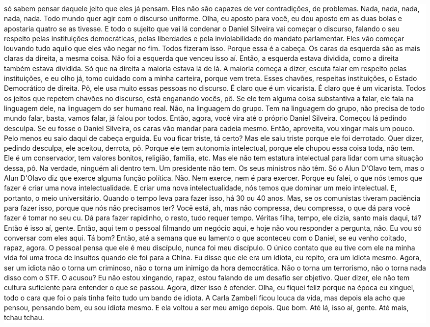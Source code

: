só sabem pensar daquele jeito que eles já pensam. Eles não são capazes de ver contradições, de problemas. Nada, nada, nada, nada, nada. Todo mundo quer agir com o discurso uniforme. Olha, eu aposto para você, eu dou aposto em as duas bolas e apostaria quatro se as tivesse. E todo o sujeito que vai lá condenar o Daniel Silveira vai começar o discurso, falando o seu respeito pelas instituições democráticas, pelas liberdades e pela inviolabilidade do mandato parlamentar. Eles vão começar louvando tudo aquilo que eles vão negar no fim. Todos fizeram isso. Porque essa é a cabeça. Os caras da esquerda são as mais claras da direita, a mesma coisa. Não foi a esquerda que venceu isso aí. Então, a esquerda estava dividida, como a direita também estava dividida. Só que na direita a maioria estava lá de lá. A maioria começa a dizer, escuta falar em respeito pelas instituições, e eu olho já, tomo cuidado com a minha carteira, porque vem treta. Esses chavões, respeitas instituições, o Estado Democrático de direita. Pô, ele usa muito essas pessoas no discurso. É claro que é um vicarista. É claro que é um vicarista. Todos os jeitos que repetem chavões no discurso, está enganando vocês, pô. Se ele tem alguma coisa substantiva a falar, ele fala na linguagem dele, na linguagem do ser humano real. Não, na linguagem do grupo. Tem na linguagem do grupo, não precisa de todo mundo falar, basta, vamos falar, já falou por todos. Então, agora, você vira até o próprio Daniel Silveira. Começou lá pedindo desculpa. Se eu fosse o Daniel Silveira, os caras vão mandar para cadeia mesmo. Então, aproveita, vou xingar mais um pouco. Pelo menos eu saio daqui de cabeça erguida. Eu vou ficar triste, tá certo? Mas ele saiu triste porque ele foi derrotado. Quer dizer, pedindo desculpa, ele aceitou, derrota, pô. Porque ele tem autonomia intelectual, porque ele chupou essa coisa toda, não tem. Ele é um conservador, tem valores bonitos, religião, família, etc. Mas ele não tem estatura intelectual para lidar com uma situação dessa, pô. Na verdade, ninguém ali dentro tem. Um presidente não tem. Os seus ministros não têm. Só o Alun D'Olavo tem, mas o Alun D'Olavo diz que exerce alguma função política. Não. Nem exerce, nem é para exercer. Porque eu falei, o que nós temos que fazer é criar uma nova intelectualidade. E criar uma nova intelectualidade, nós temos que dominar um meio intelectual. E, portanto, o meio universitário. Quando o tempo leva para fazer isso, há 30 ou 40 anos. Mas, se os comunistas tiveram paciência para fazer isso, porque que nós não precisamos ter? Você está, ah, mas não compressa, deu compressa, o que dá para você fazer é tomar no seu cu. Dá para fazer rapidinho, o resto, tudo requer tempo. Véritas filha, tempo, ele dizia, santo mais daqui, tá? Então é isso aí, gente. Então, aqui tem o pessoal filmando um negócio aqui, e hoje não vou responder a pergunta, não. Eu vou só conversar com eles aqui. Tá bom? Então, até a semana que eu lamento o que aconteceu com o Daniel, se eu venho coitado, rapaz, agora. O pessoal pensa que ele é meu discípulo, nunca foi meu discípulo. O único contato que eu tive com ele na minha vida foi uma troca de insultos quando ele foi para a China. Eu disse que ele era um idiota, eu repito, era um idiota mesmo. Agora, ser um idiota não o torna um criminoso, não o torna um inimigo da hora democrática. Não o torna um terrorismo, não o torna nada disso com o STF. O acusou? Eu não estou xingando, rapaz, estou falando de um desafio ser objetivo. Quer dizer, ele não tem cultura suficiente para entender o que se passou. Agora, dizer isso é ofender. Olha, eu fiquei feliz porque na época eu xinguei, todo o cara que foi o país tinha feito tudo um bando de idiota. A Carla Zambeli ficou louca da vida, mas depois ela acho que pensou, pensando bem, eu sou idiota mesmo. E ela voltou a ser meu amigo depois. Que bom. Até lá, isso aí, gente. Até mais, tchau tchau.
